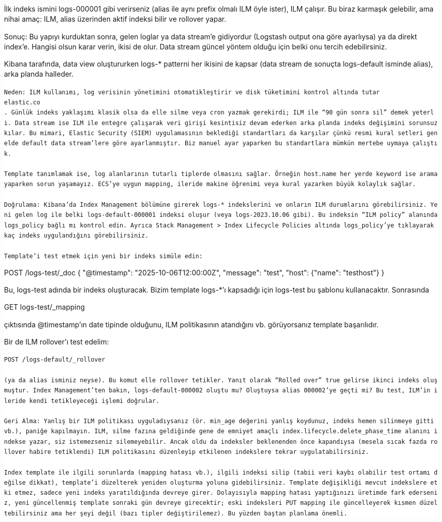 İlk indeks ismini logs-000001 gibi verirseniz (alias ile aynı prefix olmalı ILM öyle ister), ILM çalışır. Bu biraz karmaşık gelebilir, ama nihai amaç: ILM, alias üzerinden aktif indeksi bilir ve rollover yapar.

Sonuç: Bu yapıyı kurduktan sonra, gelen loglar ya data stream’e gidiyordur (Logstash output ona göre ayarlıysa) ya da direkt index’e. Hangisi olsun karar verin, ikisi de olur. Data stream güncel yöntem olduğu için belki onu tercih edebilirsiniz.

Kibana tarafında, data view oluştururken logs-* patterni her ikisini de kapsar (data stream de sonuçta logs-default isminde alias), arka planda halleder.

    Neden: ILM kullanımı, log verisinin yönetimini otomatikleştirir ve disk tüketimini kontrol altında tutar
    elastic.co
    . Günlük indeks yaklaşımı klasik olsa da elle silme veya cron yazmak gerekirdi; ILM ile “90 gün sonra sil” demek yeterli. Data stream ise ILM ile entegre çalışarak veri girişi kesintisiz devam ederken arka planda indeks değişimini sorunsuz kılar. Bu mimari, Elastic Security (SIEM) uygulamasının beklediği standartları da karşılar çünkü resmi kural setleri genelde default data stream’lere göre ayarlanmıştır. Biz manuel ayar yaparken bu standartlara mümkün mertebe uymaya çalıştık.

    Template tanımlamak ise, log alanlarının tutarlı tiplerde olmasını sağlar. Örneğin host.name her yerde keyword ise arama yaparken sorun yaşamayız. ECS’ye uygun mapping, ileride makine öğrenimi veya kural yazarken büyük kolaylık sağlar. 

    Doğrulama: Kibana’da Index Management bölümüne girerek logs-* indekslerini ve onların ILM durumlarını görebilirsiniz. Yeni gelen log ile belki logs-default-000001 indeksi oluşur (veya logs-2023.10.06 gibi). Bu indeksin “ILM policy” alanında logs_policy bağlı mı kontrol edin. Ayrıca Stack Management > Index Lifecycle Policies altında logs_policy’ye tıklayarak kaç indeks uygulandığını görebilirsiniz.

    Template’i test etmek için yeni bir indeks simüle edin:

POST /logs-test/_doc
{ "@timestamp": "2025-10-06T12:00:00Z", "message": "test", "host": {"name": "testhost"} }

Bu, logs-test adında bir indeks oluşturacak. Bizim template logs-*’ı kapsadığı için logs-test bu şablonu kullanacaktır. Sonrasında

GET logs-test/_mapping

çıktısında @timestamp’ın date tipinde olduğunu, ILM politikasının atandığını vb. görüyorsanız template başarılıdır.

Bir de ILM rollover’ı test edelim:

    POST /logs-default/_rollover

    (ya da alias isminiz neyse). Bu komut elle rollover tetikler. Yanıt olarak “Rolled over” true gelirse ikinci indeks oluşmuştur. Index Management’ten bakın, logs-default-000002 oluştu mu? Oluştuysa alias 000002’ye geçti mi? Bu test, ILM’in ileride kendi tetikleyeceği işlemi doğrular. 

    Geri Alma: Yanlış bir ILM politikası uyguladıysanız (ör. min_age değerini yanlış koydunuz, indeks hemen silinmeye gitti vb.), paniğe kapılmayın. ILM, silme fazına geldiğinde gene de emniyet amaçlı index.lifecycle.delete_phase_time alanını indekse yazar, siz istemezseniz silemeyebilir. Ancak oldu da indeksler beklenenden önce kapandıysa (mesela sıcak fazda rollover habire tetiklendi) ILM politikasını düzenleyip etkilenen indekslere tekrar uygulatabilirsiniz.

    Index template ile ilgili sorunlarda (mapping hatası vb.), ilgili indeksi silip (tabii veri kaybı olabilir test ortamı değilse dikkat), template’i düzelterek yeniden oluşturma yoluna gidebilirsiniz. Template değişikliği mevcut indekslere etki etmez, sadece yeni indeks yaratıldığında devreye girer. Dolayısıyla mapping hatası yaptığınızı üretimde fark ederseniz, yeni güncellenmiş template sonraki gün devreye girecektir; eski indeksleri PUT mapping ile güncelleyerek kısmen düzeltebilirsiniz ama her şeyi değil (bazı tipler değiştirilemez). Bu yüzden baştan planlama önemli.

